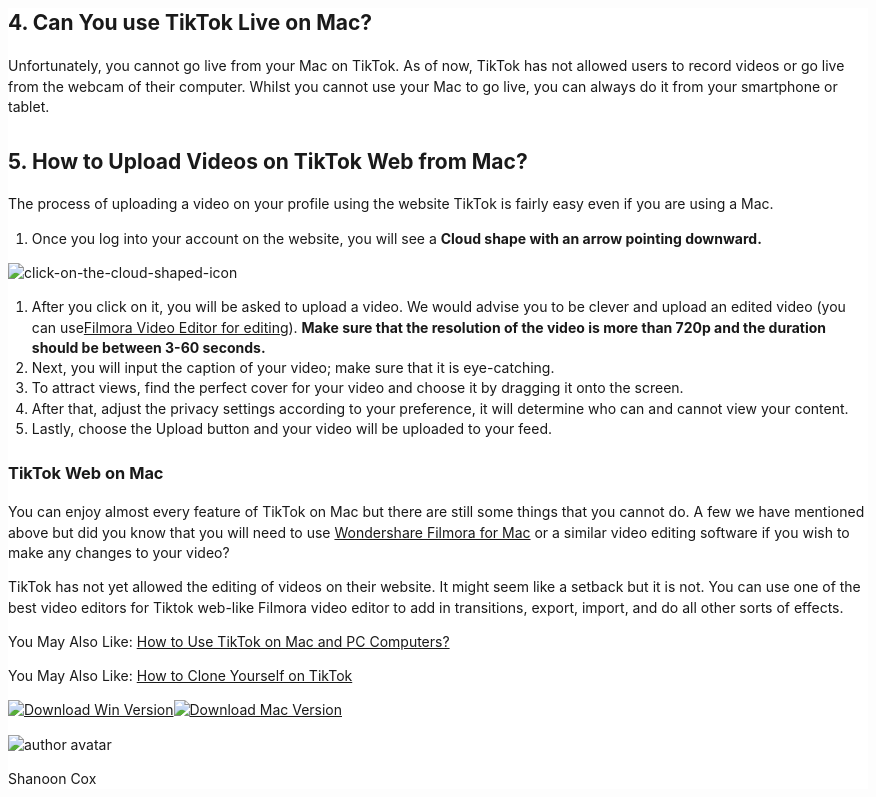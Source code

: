 ## 4. Can You use TikTok Live on Mac?

Unfortunately, you cannot go live from your Mac on TikTok. As of now, TikTok has not allowed users to record videos or go live from the webcam of their computer. Whilst you cannot use your Mac to go live, you can always do it from your smartphone or tablet.

## 5. How to Upload Videos on TikTok Web from Mac?

The process of uploading a video on your profile using the website TikTok is fairly easy even if you are using a Mac.

   1. Once you log into your account on the website, you will see a **Cloud shape with an arrow pointing downward.**

![click-on-the-cloud-shaped-icon](https://images.wondershare.com/filmora/Mac-articles/upload-videos.png)

1. After you click on it, you will be asked to upload a video. We would advise you to be clever and upload an edited video (you can use[Filmora Video Editor for editing](https://tools.techidaily.com/wondershare/filmora/download/)). **Make sure that the resolution of the video is more than 720p and the duration should be between 3-60 seconds.**
2. Next, you will input the caption of your video; make sure that it is eye-catching.
3. To attract views, find the perfect cover for your video and choose it by dragging it onto the screen.
4. After that, adjust the privacy settings according to your preference, it will determine who can and cannot view your content.
5. Lastly, choose the Upload button and your video will be uploaded to your feed.

###

### TikTok Web on Mac

You can enjoy almost every feature of TikTok on Mac but there are still some things that you cannot do. A few we have mentioned above but did you know that you will need to use [Wondershare Filmora for Mac](https://tools.techidaily.com/wondershare/filmora/download/) or a similar video editing software if you wish to make any changes to your video?

TikTok has not yet allowed the editing of videos on their website. It might seem like a setback but it is not. You can use one of the best video editors for Tiktok web-like Filmora video editor to add in transitions, export, import, and do all other sorts of effects.

You May Also Like: [How to Use TikTok on Mac and PC Computers?](https://tools.techidaily.com/wondershare/filmora/download/)

You May Also Like: [How to Clone Yourself on TikTok](https://tools.techidaily.com/wondershare/filmora/download/)

[![Download Win Version](https://images.wondershare.com/filmora/guide/download-btn-win.jpg)](https://tools.techidaily.com/wondershare/filmora/download/)[![Download Mac Version](https://images.wondershare.com/filmora/guide/download-btn-mac.jpg)](https://tools.techidaily.com/wondershare/filmora/download/)

![author avatar](https://images.wondershare.com/filmora/article-images/shannon-cox.jpg)

Shanoon Cox
